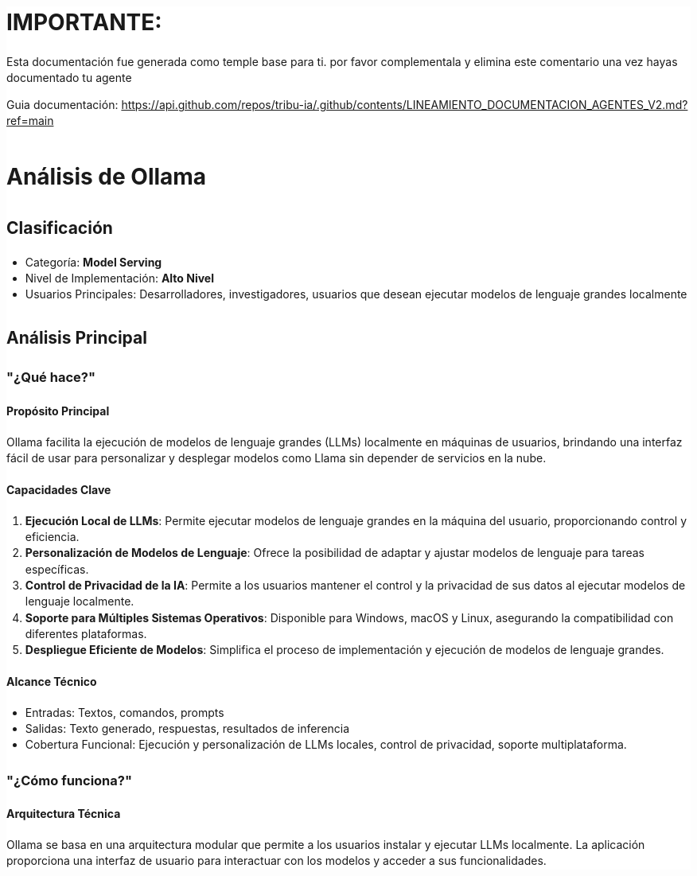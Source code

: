 # IMPORTANTE:

Esta documentación fue generada como temple base para ti. por favor complementala y elimina este comentario una vez hayas documentado tu agente

Guia documentación: https://api.github.com/repos/tribu-ia/.github/contents/LINEAMIENTO_DOCUMENTACION_AGENTES_V2.md?ref=main


# Análisis de Ollama

## Clasificación

- Categoría: **Model Serving**
- Nivel de Implementación: **Alto Nivel**
- Usuarios Principales: Desarrolladores, investigadores, usuarios que desean ejecutar modelos de lenguaje grandes localmente

## Análisis Principal

### "¿Qué hace?"

#### Propósito Principal
Ollama facilita la ejecución de modelos de lenguaje grandes (LLMs) localmente en máquinas de usuarios, brindando una interfaz fácil de usar para personalizar y desplegar modelos como Llama sin depender de servicios en la nube.

#### Capacidades Clave
1. **Ejecución Local de LLMs**: Permite ejecutar modelos de lenguaje grandes en la máquina del usuario, proporcionando control y eficiencia.
2. **Personalización de Modelos de Lenguaje**: Ofrece la posibilidad de adaptar y ajustar modelos de lenguaje para tareas específicas.
3. **Control de Privacidad de la IA**: Permite a los usuarios mantener el control y la privacidad de sus datos al ejecutar modelos de lenguaje localmente.
4. **Soporte para Múltiples Sistemas Operativos**: Disponible para Windows, macOS y Linux, asegurando la compatibilidad con diferentes plataformas.
5. **Despliegue Eficiente de Modelos**: Simplifica el proceso de implementación y ejecución de modelos de lenguaje grandes.

#### Alcance Técnico
- Entradas: Textos, comandos, prompts
- Salidas: Texto generado, respuestas, resultados de inferencia
- Cobertura Funcional: Ejecución y personalización de LLMs locales, control de privacidad, soporte multiplataforma.

### "¿Cómo funciona?"

#### Arquitectura Técnica
Ollama se basa en una arquitectura modular que permite a los usuarios instalar y ejecutar LLMs localmente. La aplicación proporciona una interfaz de usuario para interactuar con los modelos y acceder a sus funcionalidades.
